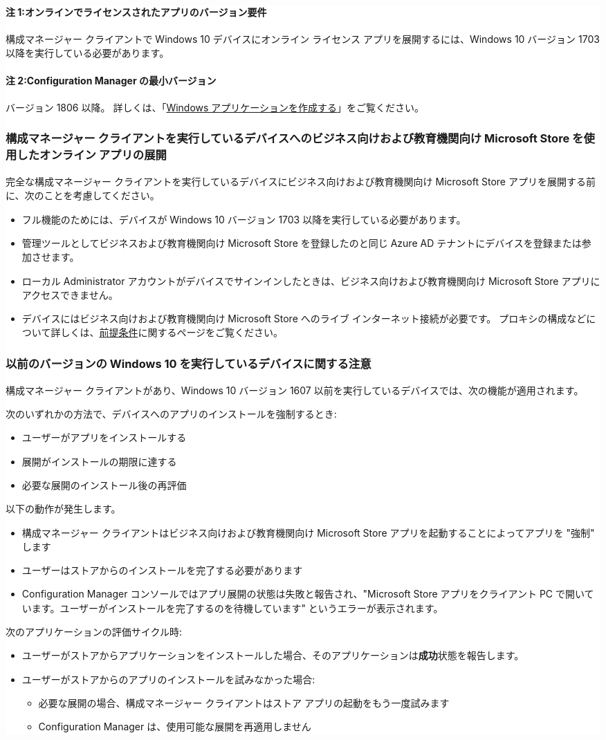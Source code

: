 #### <a name="note-1-online-licensed-apps-version-requirement"></a><a name="bkmk_note1"></a> 注 1:オンラインでライセンスされたアプリのバージョン要件

構成マネージャー クライアントで Windows 10 デバイスにオンライン ライセンス アプリを展開するには、Windows 10 バージョン 1703 以降を実行している必要があります。  

#### <a name="note-2-configuration-manager-minimum-version"></a><a name="bkmk_note2"></a> 注 2:Configuration Manager の最小バージョン

バージョン 1806 以降。 詳しくは、「[Windows アプリケーションを作成する](../get-started/creating-windows-applications.md#bkmk_provision)」をご覧ください。  

### <a name="deploying-online-apps-using-the-microsoft-store-for-business-and-education-to-devices-that-run-the-configuration-manager-client"></a>構成マネージャー クライアントを実行しているデバイスへのビジネス向けおよび教育機関向け Microsoft Store を使用したオンライン アプリの展開

完全な構成マネージャー クライアントを実行しているデバイスにビジネス向けおよび教育機関向け Microsoft Store アプリを展開する前に、次のことを考慮してください。

- フル機能のためには、デバイスが Windows 10 バージョン 1703 以降を実行している必要があります。  

- 管理ツールとしてビジネスおよび教育機関向け Microsoft Store を登録したのと同じ Azure AD テナントにデバイスを登録または参加させます。  

- ローカル Administrator アカウントがデバイスでサインインしたときは、ビジネス向けおよび教育機関向け Microsoft Store アプリにアクセスできません。  

- デバイスにはビジネス向けおよび教育機関向け Microsoft Store へのライブ インターネット接続が必要です。 プロキシの構成などについて詳しくは、[前提条件](https://docs.microsoft.com/microsoft-store/prerequisites-microsoft-store-for-business)に関するページをご覧ください。  

### <a name="notes-for-devices-running-earlier-versions-of-windows-10"></a>以前のバージョンの Windows 10 を実行しているデバイスに関する注意

構成マネージャー クライアントがあり、Windows 10 バージョン 1607 以前を実行しているデバイスでは、次の機能が適用されます。  

次のいずれかの方法で、デバイスへのアプリのインストールを強制するとき:  

- ユーザーがアプリをインストールする  

- 展開がインストールの期限に達する

- 必要な展開のインストール後の再評価  

以下の動作が発生します。  

- 構成マネージャー クライアントはビジネス向けおよび教育機関向け Microsoft Store アプリを起動することによってアプリを "強制" します  

- ユーザーはストアからのインストールを完了する必要があります  

- Configuration Manager コンソールではアプリ展開の状態は失敗と報告され、"Microsoft Store アプリをクライアント PC で開いています。ユーザーがインストールを完了するのを待機しています" というエラーが表示されます。  

次のアプリケーションの評価サイクル時:  

- ユーザーがストアからアプリケーションをインストールした場合、そのアプリケーションは**成功**状態を報告します。  

- ユーザーがストアからのアプリのインストールを試みなかった場合:  

  - 必要な展開の場合、構成マネージャー クライアントはストア アプリの起動をもう一度試みます  

  - Configuration Manager は、使用可能な展開を再適用しません
